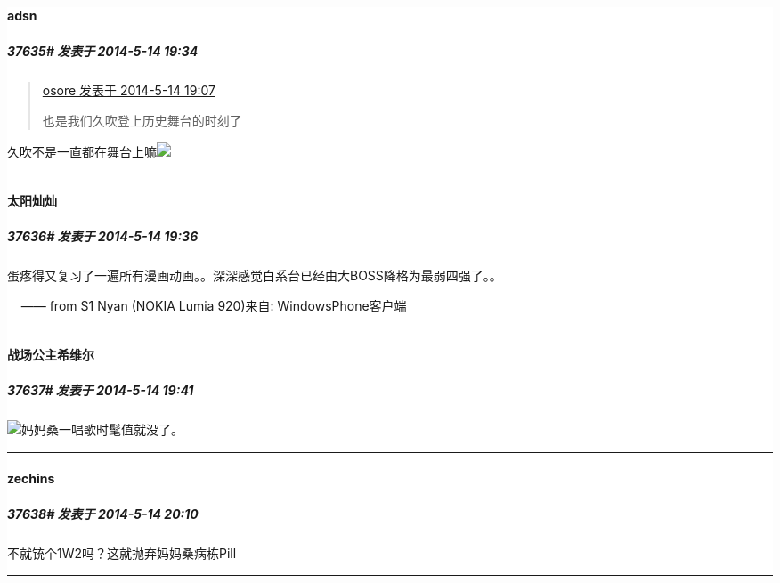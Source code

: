 ####  adsn  
##### 37635#       发表于 2014-5-14 19:34



<blockquote><a href="httphttps://bbs.saraba1st.com/2b/forum.php?mod=redirect&amp;goto=findpost&amp;pid=25379730&amp;ptid=821720" target="_blank">osore 发表于 2014-5-14 19:07</a>

也是我们久吹登上历史舞台的时刻了</blockquote>
久吹不是一直都在舞台上嘛<img src="https://static.saraba1st.com/image/smiley/face/75.gif" referrerpolicy="no-referrer">







-----

####  太阳灿灿  
##### 37636#       发表于 2014-5-14 19:36




蛋疼得又复习了一遍所有漫画动画。。深深感觉白系台已经由大BOSS降格为最弱四强了。。

    —— from [S1 Nyan](http://126.am/S1Nyan) (NOKIA Lumia 920)来自: WindowsPhone客户端







-----

####  战场公主希维尔  
##### 37637#       发表于 2014-5-14 19:41



<img src="https://static.saraba1st.com/image/smiley/face/149.gif" referrerpolicy="no-referrer">妈妈桑一唱歌时髦值就没了。







-----

####  zechins  
##### 37638#       发表于 2014-5-14 20:10




不就铳个1W2吗？这就抛弃妈妈桑病栋Pill







-----
